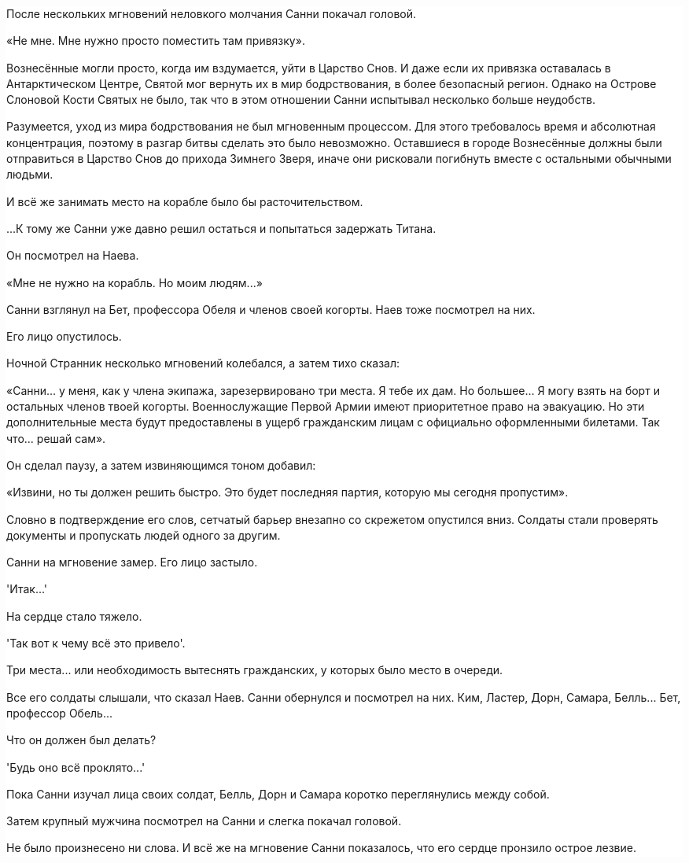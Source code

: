 После нескольких мгновений неловкого молчания Санни покачал головой.

«Не мне. Мне нужно просто поместить там привязку».

Вознесённые могли просто, когда им вздумается, уйти в Царство Снов. И даже если их привязка оставалась в Антарктическом Центре, Святой мог вернуть их в мир бодрствования, в более безопасный регион. Однако на Острове Слоновой Кости Святых не было, так что в этом отношении Санни испытывал несколько больше неудобств.

Разумеется, уход из мира бодрствования не был мгновенным процессом. Для этого требовалось время и абсолютная концентрация, поэтому в разгар битвы сделать это было невозможно. Оставшиеся в городе Вознесённые должны были отправиться в Царство Снов до прихода Зимнего Зверя, иначе они рисковали погибнуть вместе с остальными обычными людьми.

И всё же занимать место на корабле было бы расточительством.

...К тому же Санни уже давно решил остаться и попытаться задержать Титана.

Он посмотрел на Наева.

«Мне не нужно на корабль. Но моим людям...»

Санни взглянул на Бет, профессора Обеля и членов своей когорты. Наев тоже посмотрел на них.

Его лицо опустилось.

Ночной Странник несколько мгновений колебался, а затем тихо сказал:

«Санни... у меня, как у члена экипажа, зарезервировано три места. Я тебе их дам. Но большее... Я могу взять на борт и остальных членов твоей когорты. Военнослужащие Первой Армии имеют приоритетное право на эвакуацию. Но эти дополнительные места будут предоставлены в ущерб гражданским лицам с официально оформленными билетами. Так что... решай сам».

Он сделал паузу, а затем извиняющимся тоном добавил:

«Извини, но ты должен решить быстро. Это будет последняя партия, которую мы сегодня пропустим».

Словно в подтверждение его слов, сетчатый барьер внезапно со скрежетом опустился вниз. Солдаты стали проверять документы и пропускать людей одного за другим.

Санни на мгновение замер. Его лицо застыло.

'Итак...'

На сердце стало тяжело.

'Так вот к чему всё это привело'.

Три места... или необходимость вытеснять гражданских, у которых было место в очереди.

Все его солдаты слышали, что сказал Наев. Санни обернулся и посмотрел на них. Ким, Ластер, Дорн, Самара, Белль... Бет, профессор Обель...

Что он должен был делать?

'Будь оно всё проклято...'

Пока Санни изучал лица своих солдат, Белль, Дорн и Самара коротко переглянулись между собой.

Затем крупный мужчина посмотрел на Санни и слегка покачал головой.

Не было произнесено ни слова. И всё же на мгновение Санни показалось, что его сердце пронзило острое лезвие.
